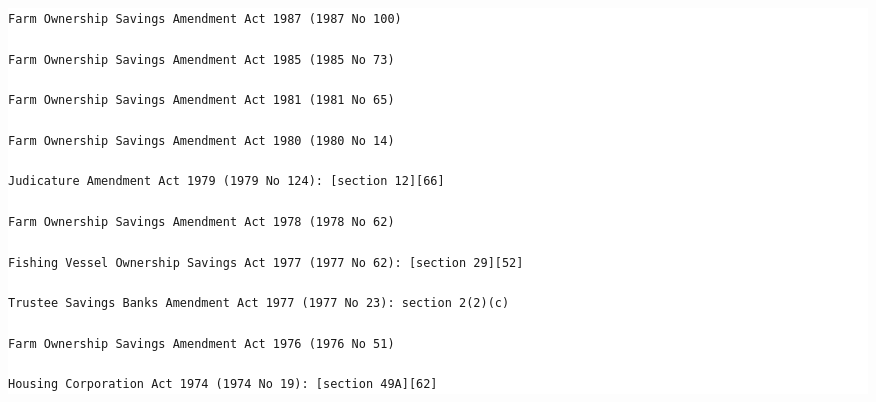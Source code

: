     Farm Ownership Savings Amendment Act 1987 (1987 No 100)
    
    Farm Ownership Savings Amendment Act 1985 (1985 No 73)
    
    Farm Ownership Savings Amendment Act 1981 (1981 No 65)
    
    Farm Ownership Savings Amendment Act 1980 (1980 No 14)
    
    Judicature Amendment Act 1979 (1979 No 124): [section 12][66]
    
    Farm Ownership Savings Amendment Act 1978 (1978 No 62)
    
    Fishing Vessel Ownership Savings Act 1977 (1977 No 62): [section 29][52]
    
    Trustee Savings Banks Amendment Act 1977 (1977 No 23): section 2(2)(c)
    
    Farm Ownership Savings Amendment Act 1976 (1976 No 51)
    
    Housing Corporation Act 1974 (1974 No 19): [section 49A][62]



[0]: http://www.legislation.govt.nz/act/public/1974/0045/latest/link.aspx?id=DLM195466
[1]: http://www.legislation.govt.nz/act/public/1974/0045/latest/whole.html#DLM413769
[2]: http://www.legislation.govt.nz/act/public/1974/0045/latest/whole.html#DLM413771
[3]: http://www.legislation.govt.nz/act/public/1974/0045/latest/whole.html#DLM413772
[4]: http://www.legislation.govt.nz/act/public/1974/0045/latest/whole.html#DLM414042
[5]: http://www.legislation.govt.nz/act/public/1974/0045/latest/whole.html#DLM414044
[6]: http://www.legislation.govt.nz/act/public/1974/0045/latest/whole.html#DLM414046
[7]: http://www.legislation.govt.nz/act/public/1974/0045/latest/whole.html#DLM414052
[8]: http://www.legislation.govt.nz/act/public/1974/0045/latest/whole.html#DLM414055
[9]: http://www.legislation.govt.nz/act/public/1974/0045/latest/whole.html#DLM414058
[10]: http://www.legislation.govt.nz/act/public/1974/0045/latest/whole.html#DLM414065
[11]: http://www.legislation.govt.nz/act/public/1974/0045/latest/whole.html#DLM414069
[12]: http://www.legislation.govt.nz/act/public/1974/0045/latest/whole.html#DLM414071
[13]: http://www.legislation.govt.nz/act/public/1974/0045/latest/whole.html#DLM414073
[14]: http://www.legislation.govt.nz/act/public/1974/0045/latest/whole.html#DLM414075
[15]: http://www.legislation.govt.nz/act/public/1974/0045/latest/whole.html#DLM414077
[16]: http://www.legislation.govt.nz/act/public/1974/0045/latest/whole.html#DLM414079
[17]: http://www.legislation.govt.nz/act/public/1974/0045/latest/whole.html#DLM414081
[18]: http://www.legislation.govt.nz/act/public/1974/0045/latest/whole.html#DLM414087
[19]: http://www.legislation.govt.nz/act/public/1974/0045/latest/whole.html#DLM414089
[20]: http://www.legislation.govt.nz/act/public/1974/0045/latest/whole.html#DLM414090
[21]: http://www.legislation.govt.nz/act/public/1974/0045/latest/whole.html#DLM414092
[22]: http://www.legislation.govt.nz/act/public/1974/0045/latest/whole.html#DLM414096
[23]: http://www.legislation.govt.nz/act/public/1974/0045/latest/whole.html#DLM414098
[24]: http://www.legislation.govt.nz/act/public/1974/0045/latest/whole.html#DLM414206
[25]: http://www.legislation.govt.nz/act/public/1974/0045/latest/whole.html#DLM414212
[26]: http://www.legislation.govt.nz/act/public/1974/0045/latest/whole.html#DLM414214
[27]: http://www.legislation.govt.nz/act/public/1974/0045/latest/whole.html#DLM414217
[28]: http://www.legislation.govt.nz/act/public/1974/0045/latest/whole.html#DLM414219
[29]: http://www.legislation.govt.nz/act/public/1974/0045/latest/whole.html#DLM414221
[30]: http://www.legislation.govt.nz/act/public/1974/0045/latest/whole.html#DLM414222
[31]: http://www.legislation.govt.nz/act/public/1974/0045/latest/whole.html#DLM414227
[32]: http://www.legislation.govt.nz/act/public/1974/0045/latest/whole.html#DLM414234
[33]: http://www.legislation.govt.nz/act/public/1974/0045/latest/whole.html#DLM414242
[34]: http://www.legislation.govt.nz/act/public/1974/0045/latest/whole.html#DLM414248
[35]: http://www.legislation.govt.nz/act/public/1974/0045/latest/whole.html#DLM414250
[36]: http://www.legislation.govt.nz/act/public/1974/0045/latest/whole.html#DLM414251
[37]: http://www.legislation.govt.nz/act/public/1974/0045/latest/whole.html#DLM414252
[38]: http://www.legislation.govt.nz/act/public/1974/0045/latest/whole.html#DLM414253
[39]: http://www.legislation.govt.nz/act/public/1974/0045/latest/whole.html#DLM414255
[40]: http://www.legislation.govt.nz/act/public/1974/0045/latest/whole.html#DLM414257
[41]: http://www.legislation.govt.nz/act/public/1974/0045/latest/whole.html#DLM414260
[42]: http://www.legislation.govt.nz/act/public/1974/0045/latest/whole.html#DLM414264
[43]: http://www.legislation.govt.nz/act/public/1974/0045/latest/link.aspx?id=DLM371769
[44]: http://www.legislation.govt.nz/act/public/1974/0045/latest/link.aspx?id=DLM372346
[45]: http://www.legislation.govt.nz/act/public/1974/0045/latest/link.aspx?id=DLM129109
[46]: http://www.legislation.govt.nz/act/public/1974/0045/latest/link.aspx?id=DLM414827
[47]: http://www.legislation.govt.nz/act/public/1974/0045/latest/link.aspx?id=DLM444057
[48]: http://www.legislation.govt.nz/act/public/1974/0045/latest/link.aspx?id=DLM124106
[49]: http://www.legislation.govt.nz/act/public/1974/0045/latest/link.aspx?id=DLM261023
[50]: http://www.legislation.govt.nz/act/public/1974/0045/latest/link.aspx?id=DLM130377
[51]: http://www.legislation.govt.nz/act/public/1974/0045/latest/link.aspx?id=DLM116928
[52]: http://www.legislation.govt.nz/act/public/1974/0045/latest/link.aspx?id=DLM444178
[53]: http://www.legislation.govt.nz/act/public/1974/0045/latest/link.aspx?id=DLM426079
[54]: http://www.legislation.govt.nz/act/public/1974/0045/latest/link.aspx?id=DLM163167
[55]: http://www.legislation.govt.nz/act/public/1974/0045/latest/link.aspx?id=DLM245341
[56]: http://www.legislation.govt.nz/act/public/1974/0045/latest/link.aspx?id=DLM277147
[57]: http://www.legislation.govt.nz/act/public/1974/0045/latest/link.aspx?id=DLM426080
[58]: http://www.legislation.govt.nz/act/public/1974/0045/latest/link.aspx?id=DLM415259
[59]: http://www.legislation.govt.nz/act/public/1974/0045/latest/link.aspx?id=DLM444144
[60]: http://www.legislation.govt.nz/act/public/1974/0045/latest/link.aspx?id=DLM266052

[61]: http://www.legislation.govt.nz/act/public/1974/0045/latest/link.aspx?id=DLM1184507
[62]: http://www.legislation.govt.nz/act/public/1974/0045/latest/link.aspx?id=DLM412428
[63]: http://www.legislation.govt.nz/act/public/1974/0045/latest/link.aspx?id=DLM264641
[64]: http://www.legislation.govt.nz/act/public/1974/0045/latest/link.aspx?id=DLM204851
[65]: http://www.legislation.govt.nz/act/public/1974/0045/latest/link.aspx?id=DLM269031
[66]: http://www.legislation.govt.nz/act/public/1974/0045/latest/link.aspx?id=DLM35049
[67]: http://www.legislation.govt.nz/act/public/1974/0045/latest/link.aspx?id=DLM29377
[68]: http://www.legislation.govt.nz/act/public/1974/0045/latest/link.aspx?id=DLM264640
[69]: http://www.legislation.govt.nz/act/public/1974/0045/latest/link.aspx?id=DLM265072
[70]: http://www.pco.parliament.govt.nz/reprints/
[71]: http://www.legislation.govt.nz/act/public/1974/0045/latest/link.aspx?id=DLM195439
[72]: http://www.pco.parliament.govt.nz/editorial-conventions/
[73]: http://www.legislation.govt.nz/act/public/1974/0045/latest/link.aspx?id=DLM195468
[74]: http://www.legislation.govt.nz/act/public/1974/0045/latest/link.aspx?id=DLM195470
[75]: http://www.legislation.govt.nz/act/public/1974/0045/latest/link.aspx?id=DLM245344
[76]: http://www.legislation.govt.nz/act/public/1974/0045/latest/link.aspx?id=DLM141417
[77]: http://www.legislation.govt.nz/act/public/1974/0045/latest/link.aspx?id=DLM426078
[78]: http://www.legislation.govt.nz/act/public/1974/0045/latest/link.aspx?id=DLM261021
